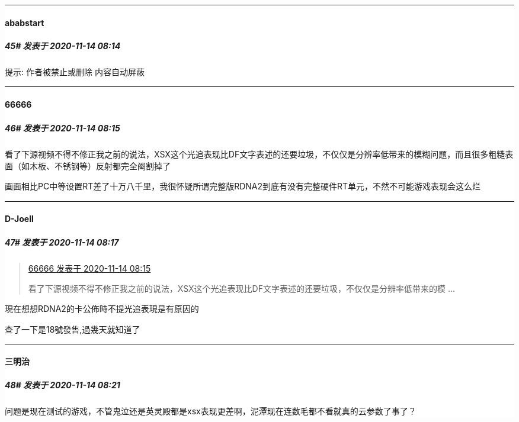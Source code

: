 




*****

####  ababstart  
##### 45#       发表于 2020-11-14 08:14

提示: 作者被禁止或删除 内容自动屏蔽



*****

####  66666  
##### 46#       发表于 2020-11-14 08:15




看了下源视频不得不修正我之前的说法，XSX这个光追表现比DF文字表述的还要垃圾，不仅仅是分辨率低带来的模糊问题，而且很多粗糙表面（如木板、不锈钢等）反射都完全阉割掉了


画面相比PC中等设置RT差了十万八千里，我很怀疑所谓完整版RDNA2到底有没有完整硬件RT单元，不然不可能游戏表现会这么烂







*****

####  D-JoeII  
##### 47#       发表于 2020-11-14 08:17



<blockquote><a href="httphttps://bbs.saraba1st.com/2b/forum.php?mod=redirect&amp;goto=findpost&amp;pid=49388384&amp;ptid=1972081" target="_blank">66666 发表于 2020-11-14 08:15</a>

看了下源视频不得不修正我之前的说法，XSX这个光追表现比DF文字表述的还要垃圾，不仅仅是分辨率低带来的模 ...</blockquote>
現在想想RDNA2的卡公佈時不提光追表現是有原因的

查了一下是18號發售,過幾天就知道了







*****

####  三明治  
##### 48#       发表于 2020-11-14 08:21




问题是现在测试的游戏，不管鬼泣还是英灵殿都是xsx表现更差啊，泥潭现在连数毛都不看就真的云参数了事了？





